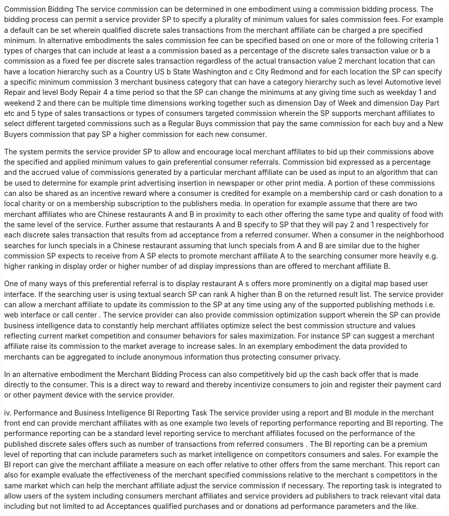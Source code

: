 Commission Bidding The service commission can be determined in one embodiment using a commission bidding process. The bidding process can permit a service provider SP to specify a plurality of minimum values for sales commission fees. For example a default can be set wherein qualified discrete sales transactions from the merchant affiliate can be charged a pre specified minimum. In alternative embodiments the sales commission fee can be specified based on one or more of the following criteria 1 types of charges that can include at least a a commission based as a percentage of the discrete sales transaction value or b a commission as a fixed fee per discrete sales transaction regardless of the actual transaction value 2 merchant location that can have a location hierarchy such as a Country US b State Washington and c City Redmond and for each location the SP can specify a specific minimum commission 3 merchant business category that can have a category hierarchy such as level Automotive level Repair and level Body Repair 4 a time period so that the SP can change the minimums at any giving time such as weekday 1 and weekend 2 and there can be multiple time dimensions working together such as dimension Day of Week and dimension Day Part etc and 5 type of sales transactions or types of consumers targeted commission wherein the SP supports merchant affiliates to select different targeted commissions such as a Regular Buys commission that pay the same commission for each buy and a New Buyers commission that pay SP a higher commission for each new consumer.

The system permits the service provider SP to allow and encourage local merchant affiliates to bid up their commissions above the specified and applied minimum values to gain preferential consumer referrals. Commission bid expressed as a percentage and the accrued value of commissions generated by a particular merchant affiliate can be used as input to an algorithm that can be used to determine for example print advertising insertion in newspaper or other print media. A portion of these commissions can also be shared as an incentive reward where a consumer is credited for example on a membership card or cash donation to a local charity or on a membership subscription to the publishers media. In operation for example assume that there are two merchant affiliates who are Chinese restaurants A and B in proximity to each other offering the same type and quality of food with the same level of the service. Further assume that restaurants A and B specify to SP that they will pay 2 and 1 respectively for each discrete sales transaction that results from ad acceptance from a referred consumer. When a consumer in the neighborhood searches for lunch specials in a Chinese restaurant assuming that lunch specials from A and B are similar due to the higher commission SP expects to receive from A SP elects to promote merchant affiliate A to the searching consumer more heavily e.g. higher ranking in display order or higher number of ad display impressions than are offered to merchant affiliate B.

One of many ways of this preferential referral is to display restaurant A s offers more prominently on a digital map based user interface. If the searching user is using textual search SP can rank A higher than B on the returned result list. The service provider can allow a merchant affiliate to update its commission to the SP at any time using any of the supported publishing methods i.e. web interface or call center . The service provider can also provide commission optimization support wherein the SP can provide business intelligence data to constantly help merchant affiliates optimize select the best commission structure and values reflecting current market competition and consumer behaviors for sales maximization. For instance SP can suggest a merchant affiliate raise its commission to the market average to increase sales. In an exemplary embodiment the data provided to merchants can be aggregated to include anonymous information thus protecting consumer privacy.

In an alternative embodiment the Merchant Bidding Process can also competitively bid up the cash back offer that is made directly to the consumer. This is a direct way to reward and thereby incentivize consumers to join and register their payment card or other payment device with the service provider.

iv. Performance and Business Intelligence BI Reporting Task The service provider using a report and BI module in the merchant front end can provide merchant affiliates with as one example two levels of reporting performance reporting and BI reporting. The performance reporting can be a standard level reporting service to merchant affiliates focused on the performance of the published discrete sales offers such as number of transactions from referred consumers . The BI reporting can be a premium level of reporting that can include parameters such as market intelligence on competitors consumers and sales. For example the BI report can give the merchant affiliate a measure on each offer relative to other offers from the same merchant. This report can also for example evaluate the effectiveness of the merchant specified commissions relative to the merchant s competitors in the same market which can help the merchant affiliate adjust the service commission if necessary. The reporting task is integrated to allow users of the system including consumers merchant affiliates and service providers ad publishers to track relevant vital data including but not limited to ad Acceptances qualified purchases and or donations ad performance parameters and the like.
